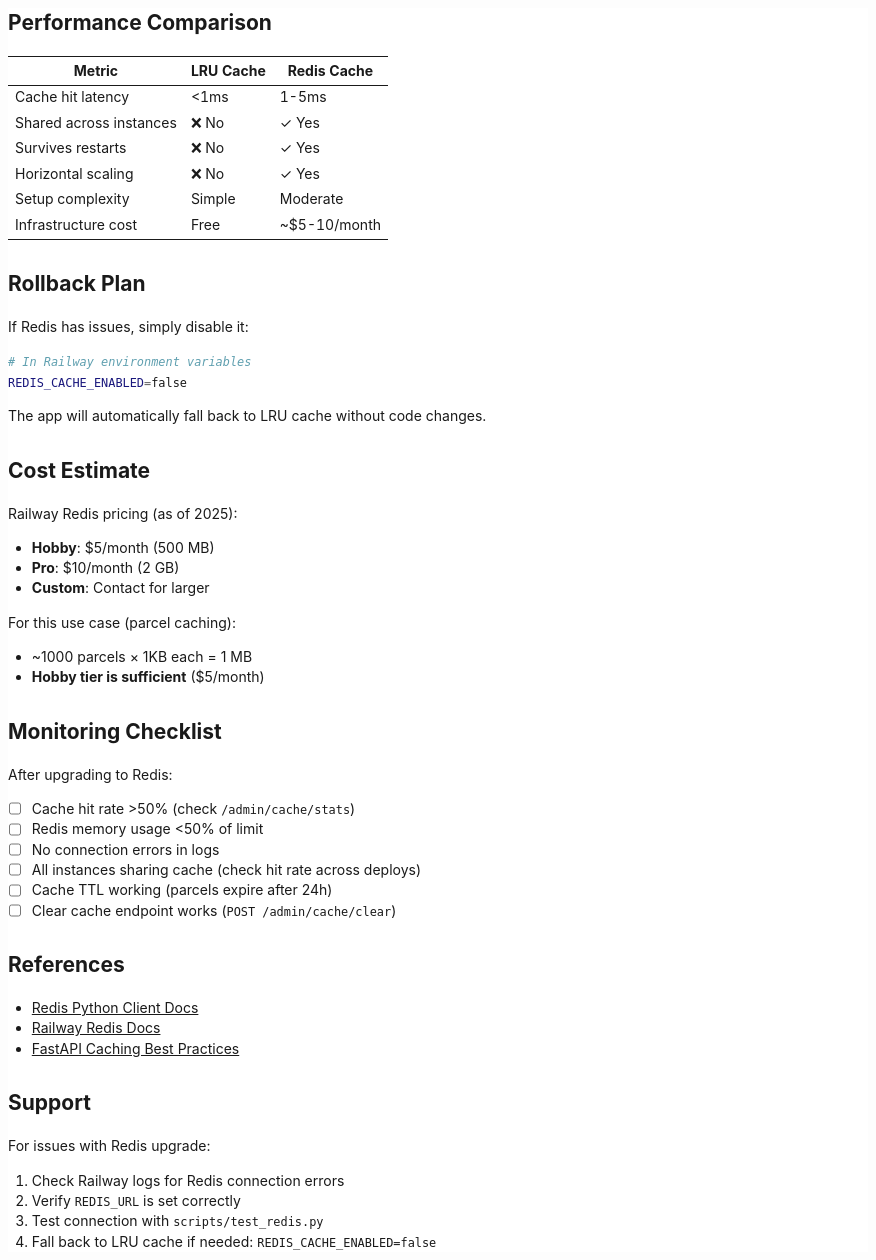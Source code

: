 ## Performance Comparison

| Metric | LRU Cache | Redis Cache |
|--------|-----------|-------------|
| Cache hit latency | <1ms | 1-5ms |
| Shared across instances | ❌ No | ✓ Yes |
| Survives restarts | ❌ No | ✓ Yes |
| Horizontal scaling | ❌ No | ✓ Yes |
| Setup complexity | Simple | Moderate |
| Infrastructure cost | Free | ~$5-10/month |

## Rollback Plan

If Redis has issues, simply disable it:

```bash
# In Railway environment variables
REDIS_CACHE_ENABLED=false
```

The app will automatically fall back to LRU cache without code changes.

## Cost Estimate

Railway Redis pricing (as of 2025):

- **Hobby**: $5/month (500 MB)
- **Pro**: $10/month (2 GB)
- **Custom**: Contact for larger

For this use case (parcel caching):
- ~1000 parcels × 1KB each = 1 MB
- **Hobby tier is sufficient** ($5/month)

## Monitoring Checklist

After upgrading to Redis:

- [ ] Cache hit rate >50% (check `/admin/cache/stats`)
- [ ] Redis memory usage <50% of limit
- [ ] No connection errors in logs
- [ ] All instances sharing cache (check hit rate across deploys)
- [ ] Cache TTL working (parcels expire after 24h)
- [ ] Clear cache endpoint works (`POST /admin/cache/clear`)

## References

- [Redis Python Client Docs](https://redis.readthedocs.io/)
- [Railway Redis Docs](https://docs.railway.app/databases/redis)
- [FastAPI Caching Best Practices](https://fastapi.tiangolo.com/advanced/custom-response/)

## Support

For issues with Redis upgrade:

1. Check Railway logs for Redis connection errors
2. Verify `REDIS_URL` is set correctly
3. Test connection with `scripts/test_redis.py`
4. Fall back to LRU cache if needed: `REDIS_CACHE_ENABLED=false`
